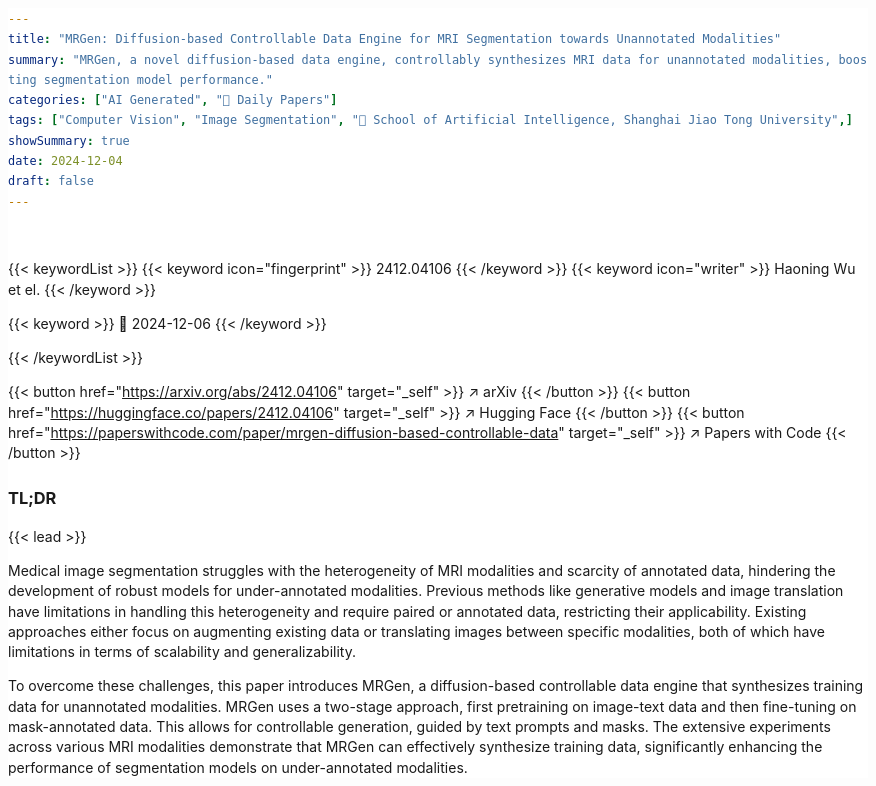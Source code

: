 ```yaml
---
title: "MRGen: Diffusion-based Controllable Data Engine for MRI Segmentation towards Unannotated Modalities"
summary: "MRGen, a novel diffusion-based data engine, controllably synthesizes MRI data for unannotated modalities, boosting segmentation model performance."
categories: ["AI Generated", "🤗 Daily Papers"]
tags: ["Computer Vision", "Image Segmentation", "🏢 School of Artificial Intelligence, Shanghai Jiao Tong University",]
showSummary: true
date: 2024-12-04
draft: false
---
```


<br>

{{< keywordList >}}
{{< keyword icon="fingerprint" >}} 2412.04106 {{< /keyword >}}
{{< keyword icon="writer" >}} Haoning Wu et el. {{< /keyword >}}
 
{{< keyword >}} 🤗 2024-12-06 {{< /keyword >}}
 
{{< /keywordList >}}

{{< button href="https://arxiv.org/abs/2412.04106" target="_self" >}}
↗ arXiv
{{< /button >}}
{{< button href="https://huggingface.co/papers/2412.04106" target="_self" >}}
↗ Hugging Face
{{< /button >}}
{{< button href="https://paperswithcode.com/paper/mrgen-diffusion-based-controllable-data" target="_self" >}}
↗ Papers with Code
{{< /button >}}



<audio controls>
    <source src="https://ai-paper-reviewer.com/2412.04106/podcast.wav" type="audio/wav">
    Your browser does not support the audio element.
</audio>


### TL;DR


{{< lead >}}

Medical image segmentation struggles with the heterogeneity of MRI modalities and scarcity of annotated data, hindering the development of robust models for under-annotated modalities.  Previous methods like generative models and image translation have limitations in handling this heterogeneity and require paired or annotated data, restricting their applicability.  Existing approaches either focus on augmenting existing data or translating images between specific modalities, both of which have limitations in terms of scalability and generalizability.

To overcome these challenges, this paper introduces MRGen, a diffusion-based controllable data engine that synthesizes training data for unannotated modalities.  MRGen uses a two-stage approach, first pretraining on image-text data and then fine-tuning on mask-annotated data.  This allows for controllable generation, guided by text prompts and masks. The extensive experiments across various MRI modalities demonstrate that MRGen can effectively synthesize training data, significantly enhancing the performance of segmentation models on under-annotated modalities.
